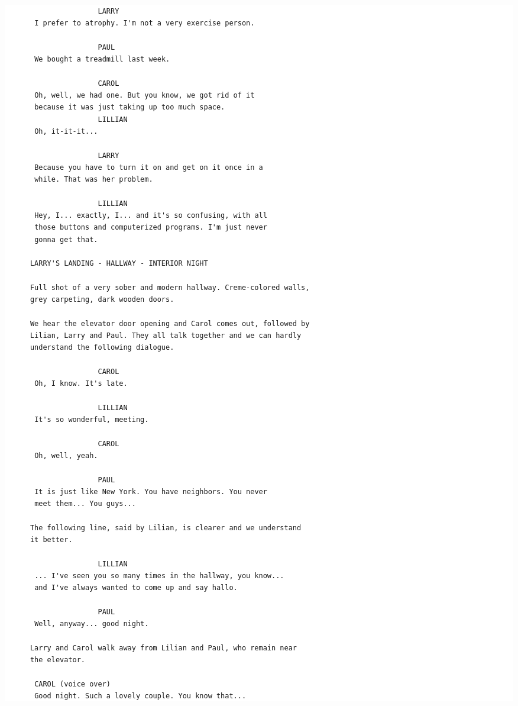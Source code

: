                           LARRY
           I prefer to atrophy. I'm not a very exercise person.
                         
                          PAUL
           We bought a treadmill last week.
                         
                          CAROL
           Oh, well, we had one. But you know, we got rid of it
           because it was just taking up too much space.
                          LILLIAN
           Oh, it-it-it...
                         
                          LARRY
           Because you have to turn it on and get on it once in a
           while. That was her problem.
                         
                          LILLIAN
           Hey, I... exactly, I... and it's so confusing, with all
           those buttons and computerized programs. I'm just never
           gonna get that.
                         
          LARRY'S LANDING - HALLWAY - INTERIOR NIGHT
                         
          Full shot of a very sober and modern hallway. Creme-colored walls,
          grey carpeting, dark wooden doors.
                         
          We hear the elevator door opening and Carol comes out, followed by
          Lilian, Larry and Paul. They all talk together and we can hardly
          understand the following dialogue.
                         
                          CAROL
           Oh, I know. It's late.
                         
                          LILLIAN
           It's so wonderful, meeting.
                         
                          CAROL
           Oh, well, yeah.
                         
                          PAUL
           It is just like New York. You have neighbors. You never
           meet them... You guys...
                         
          The following line, said by Lilian, is clearer and we understand
          it better.
                         
                          LILLIAN
           ... I've seen you so many times in the hallway, you know...
           and I've always wanted to come up and say hallo.
                         
                          PAUL
           Well, anyway... good night.
                         
          Larry and Carol walk away from Lilian and Paul, who remain near
          the elevator.
                         
           CAROL (voice over)
           Good night. Such a lovely couple. You know that...
                         